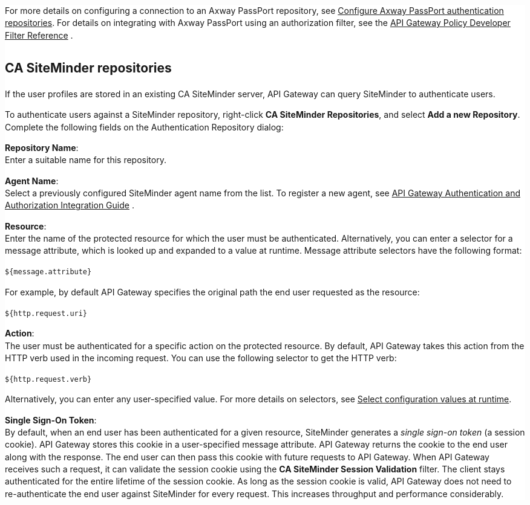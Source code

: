 For more details on configuring a connection to an Axway PassPort repository, see [Configure Axway PassPort authentication repositories](connector_passport.htm). For details on integrating with Axway PassPort using an authorization filter, see the
[API Gateway Policy Developer Filter Reference](/bundle/APIGateway_77_PolicyDevFilterReference_allOS_en_HTML5/)
.

CA SiteMinder repositories
--------------------------

If the user profiles are stored in an existing CA SiteMinder server, API Gateway can query SiteMinder to authenticate users.

To authenticate users against a SiteMinder repository, right-click **CA SiteMinder Repositories**, and select **Add a new Repository**. Complete the following fields on the Authentication Repository dialog:

**Repository Name**:\
Enter a suitable name for this repository.

**Agent Name**:\
Select a previously configured SiteMinder agent name from the list. To register a new agent, see
[API Gateway Authentication and Authorization Integration Guide](/bundle/APIGateway_77_AuthAuthIntegrationGuide_allOS_en_HTML5)
.

**Resource**:\
Enter the name of the protected resource for which the user must be authenticated. Alternatively, you can enter a selector for a message attribute, which is looked up and expanded to a value at runtime. Message attribute selectors have the following format:

    ${message.attribute}

For example, by default API Gateway specifies the original path the end user requested as the resource:

    ${http.request.uri}

**Action**:\
The user must be authenticated for a specific action on the protected resource. By default, API Gateway takes this action from the HTTP verb used in the incoming request. You can use the following selector to get the HTTP verb:

    ${http.request.verb}

Alternatively, you can enter any user-specified value. For more details on selectors, see [Select configuration values at runtime](general_selector.htm).

**Single Sign-On Token**:\
By default, when an end user has been authenticated for a given resource, SiteMinder generates a *single sign-on token* (a session cookie). API Gateway stores this cookie in a user-specified message attribute. API Gateway returns the cookie to the end user along with the response. The end user can then pass this cookie with future requests to API Gateway. When API Gateway receives such a request, it can validate the session cookie using the **CA SiteMinder Session Validation** filter. The client stays authenticated for the entire lifetime of the session cookie. As long as the session cookie is valid, API Gateway does not need to re-authenticate the end user against SiteMinder for every request. This increases throughput and performance considerably.
